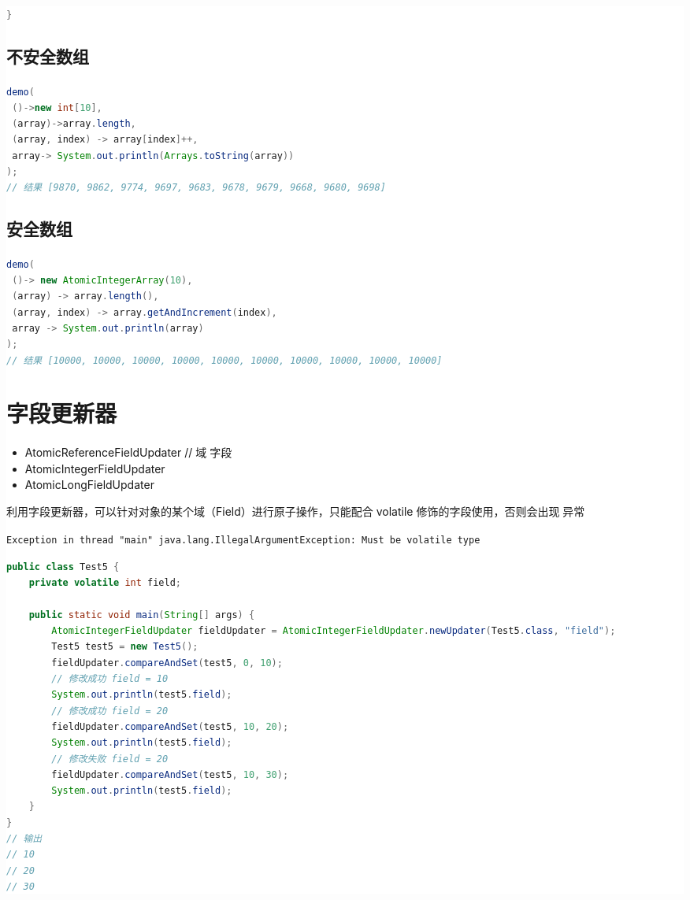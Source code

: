 ```java
}
```

## 不安全数组

```java
demo(
 ()->new int[10],
 (array)->array.length,
 (array, index) -> array[index]++,
 array-> System.out.println(Arrays.toString(array))
);
// 结果 [9870, 9862, 9774, 9697, 9683, 9678, 9679, 9668, 9680, 9698] 
```

## 安全数组

```java
demo(
 ()-> new AtomicIntegerArray(10),
 (array) -> array.length(),
 (array, index) -> array.getAndIncrement(index),
 array -> System.out.println(array)
);
// 结果 [10000, 10000, 10000, 10000, 10000, 10000, 10000, 10000, 10000, 10000] 
```

# 字段更新器

- AtomicReferenceFieldUpdater // 域 字段
- AtomicIntegerFieldUpdater 
- AtomicLongFieldUpdater

利用字段更新器，可以针对对象的某个域（Field）进行原子操作，只能配合 volatile 修饰的字段使用，否则会出现 异常

```shell
Exception in thread "main" java.lang.IllegalArgumentException: Must be volatile type
```

```java
public class Test5 {
    private volatile int field;

    public static void main(String[] args) {
        AtomicIntegerFieldUpdater fieldUpdater = AtomicIntegerFieldUpdater.newUpdater(Test5.class, "field");
        Test5 test5 = new Test5();
        fieldUpdater.compareAndSet(test5, 0, 10);
        // 修改成功 field = 10
        System.out.println(test5.field);
        // 修改成功 field = 20
        fieldUpdater.compareAndSet(test5, 10, 20);
        System.out.println(test5.field);
        // 修改失败 field = 20
        fieldUpdater.compareAndSet(test5, 10, 30);
        System.out.println(test5.field);
    }
}
// 输出
// 10
// 20
// 30
```

